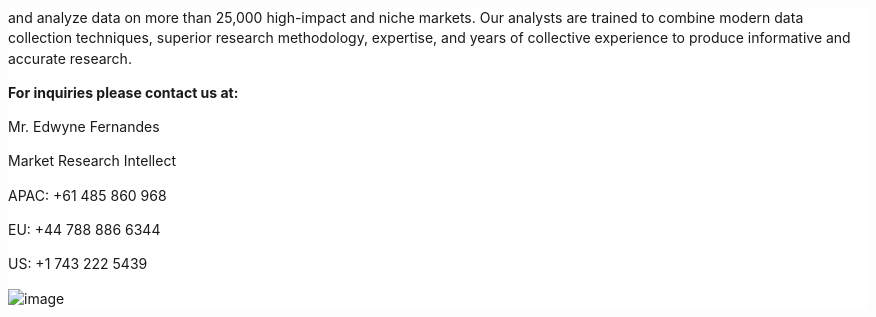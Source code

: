 and analyze data on more than 25,000 high-impact and niche markets. Our analysts are trained to combine modern data collection techniques, superior research methodology, expertise, and years of collective experience to produce informative and accurate research.</span></p><p><strong>For inquiries please contact us at:</strong></p><p>Mr. Edwyne Fernandes</p><p>Market Research Intellect</p><p>APAC: +61 485 860 968</p><p>EU: +44 788 886 6344</p><p>US: +1 743 222 5439</p>
![image](https://github.com/user-attachments/assets/ba27ddbf-cce3-4828-918a-c816e5ad2ea5)
